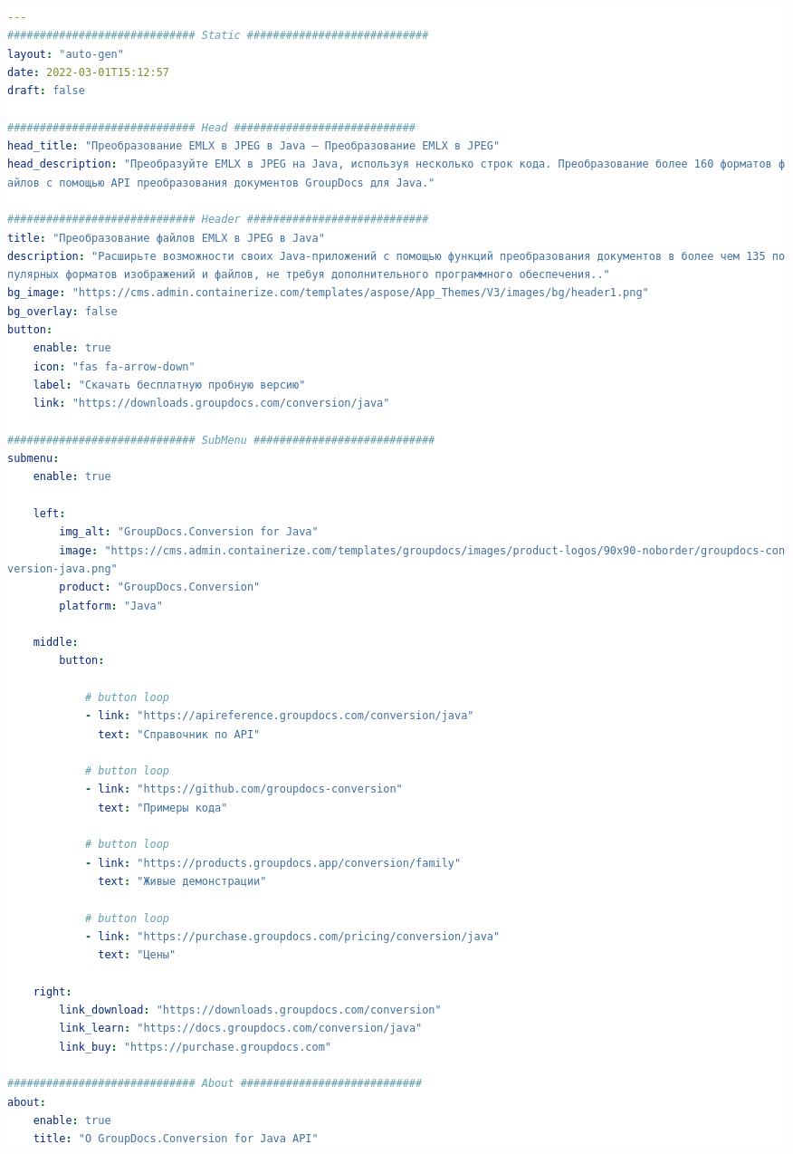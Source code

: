 ```yaml
---
############################# Static ############################
layout: "auto-gen"
date: 2022-03-01T15:12:57
draft: false

############################# Head ############################
head_title: "Преобразование EMLX в JPEG в Java — Преобразование EMLX в JPEG"
head_description: "Преобразуйте EMLX в JPEG на Java, используя несколько строк кода. Преобразование более 160 форматов файлов с помощью API преобразования документов GroupDocs для Java."

############################# Header ############################
title: "Преобразование файлов EMLX в JPEG в Java"
description: "Расширьте возможности своих Java-приложений с помощью функций преобразования документов в более чем 135 популярных форматов изображений и файлов, не требуя дополнительного программного обеспечения.."
bg_image: "https://cms.admin.containerize.com/templates/aspose/App_Themes/V3/images/bg/header1.png"
bg_overlay: false
button:
    enable: true
    icon: "fas fa-arrow-down"
    label: "Скачать бесплатную пробную версию"
    link: "https://downloads.groupdocs.com/conversion/java"

############################# SubMenu ############################
submenu:
    enable: true

    left:
        img_alt: "GroupDocs.Conversion for Java"
        image: "https://cms.admin.containerize.com/templates/groupdocs/images/product-logos/90x90-noborder/groupdocs-conversion-java.png"
        product: "GroupDocs.Conversion"
        platform: "Java"

    middle:
        button:

            # button loop
            - link: "https://apireference.groupdocs.com/conversion/java"
              text: "Справочник по API"

            # button loop
            - link: "https://github.com/groupdocs-conversion"
              text: "Примеры кода"

            # button loop
            - link: "https://products.groupdocs.app/conversion/family"
              text: "Живые демонстрации"

            # button loop
            - link: "https://purchase.groupdocs.com/pricing/conversion/java"
              text: "Цены"

    right:
        link_download: "https://downloads.groupdocs.com/conversion"
        link_learn: "https://docs.groupdocs.com/conversion/java"
        link_buy: "https://purchase.groupdocs.com"

############################# About ############################
about:
    enable: true
    title: "О GroupDocs.Conversion for Java API"
```